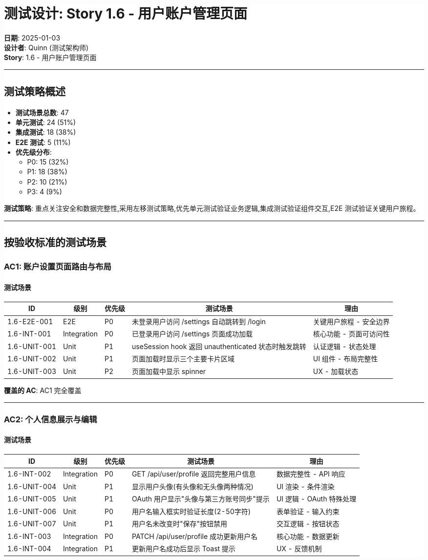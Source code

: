 # 测试设计: Story 1.6 - 用户账户管理页面

**日期**: 2025-01-03  
**设计者**: Quinn (测试架构师)  
**Story**: 1.6 - 用户账户管理页面

---

## 测试策略概述

- **测试场景总数**: 47
- **单元测试**: 24 (51%)
- **集成测试**: 18 (38%)
- **E2E 测试**: 5 (11%)
- **优先级分布**:
  - P0: 15 (32%)
  - P1: 18 (38%)
  - P2: 10 (21%)
  - P3: 4 (9%)

**测试策略**: 重点关注安全和数据完整性,采用左移测试策略,优先单元测试验证业务逻辑,集成测试验证组件交互,E2E 测试验证关键用户旅程。

---

## 按验收标准的测试场景

### AC1: 账户设置页面路由与布局

#### 测试场景

| ID | 级别 | 优先级 | 测试场景 | 理由 |
|----|------|--------|----------|------|
| 1.6-E2E-001 | E2E | P0 | 未登录用户访问 /settings 自动跳转到 /login | 关键用户旅程 - 安全边界 |
| 1.6-INT-001 | Integration | P0 | 已登录用户访问 /settings 页面成功加载 | 核心功能 - 页面可访问性 |
| 1.6-UNIT-001 | Unit | P1 | useSession hook 返回 unauthenticated 状态时触发跳转 | 认证逻辑 - 状态处理 |
| 1.6-UNIT-002 | Unit | P1 | 页面加载时显示三个主要卡片区域 | UI 组件 - 布局完整性 |
| 1.6-UNIT-003 | Unit | P2 | 页面加载中显示 spinner | UX - 加载状态 |

**覆盖的 AC**: AC1 完全覆盖

---

### AC2: 个人信息展示与编辑

#### 测试场景

| ID | 级别 | 优先级 | 测试场景 | 理由 |
|----|------|--------|----------|------|
| 1.6-INT-002 | Integration | P0 | GET /api/user/profile 返回完整用户信息 | 数据完整性 - API 响应 |
| 1.6-UNIT-004 | Unit | P1 | 显示用户头像(有头像和无头像两种情况) | UI 渲染 - 条件渲染 |
| 1.6-UNIT-005 | Unit | P1 | OAuth 用户显示"头像与第三方账号同步"提示 | UI 逻辑 - OAuth 特殊处理 |
| 1.6-UNIT-006 | Unit | P0 | 用户名输入框实时验证长度(2-50字符) | 表单验证 - 输入约束 |
| 1.6-UNIT-007 | Unit | P1 | 用户名未改变时"保存"按钮禁用 | 交互逻辑 - 按钮状态 |
| 1.6-INT-003 | Integration | P0 | PATCH /api/user/profile 成功更新用户名 | 核心功能 - 数据更新 |
| 1.6-INT-004 | Integration | P1 | 更新用户名成功后显示 Toast 提示 | UX - 反馈机制 |